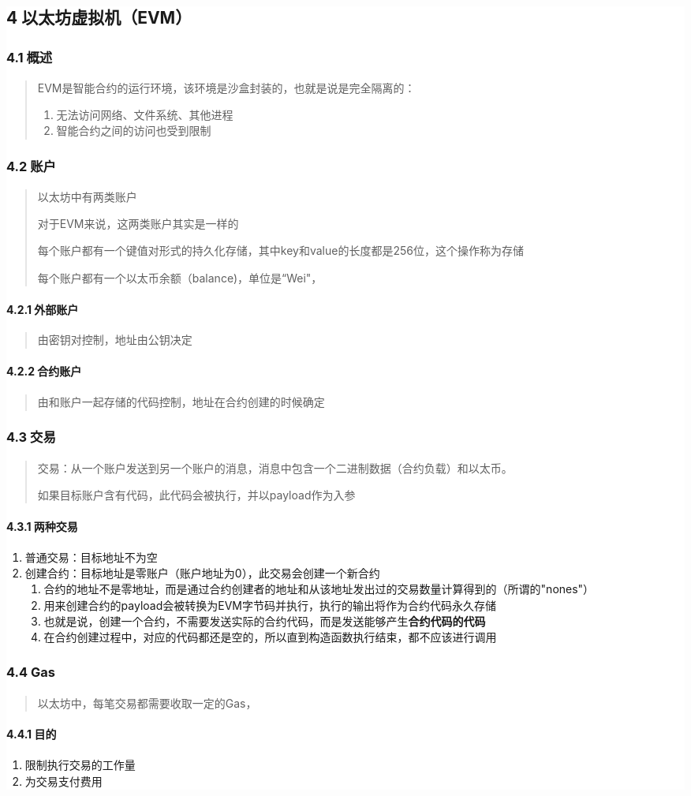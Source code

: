 



## 4 以太坊虚拟机（EVM）

### 4.1 概述

> EVM是智能合约的运行环境，该环境是沙盒封装的，也就是说是完全隔离的：
>
> 1. 无法访问网络、文件系统、其他进程
> 2. 智能合约之间的访问也受到限制

### 4.2  账户

> 以太坊中有两类账户
>
> 对于EVM来说，这两类账户其实是一样的
>
> 每个账户都有一个键值对形式的持久化存储，其中key和value的长度都是256位，这个操作称为存储
>
> 每个账户都有一个以太币余额（balance)，单位是“Wei"，

#### 4.2.1  外部账户

>  由密钥对控制，地址由公钥决定

#### 4.2.2 合约账户

> 由和账户一起存储的代码控制，地址在合约创建的时候确定

### 4.3 交易

>  交易：从一个账户发送到另一个账户的消息，消息中包含一个二进制数据（合约负载）和以太币。
>
> 如果目标账户含有代码，此代码会被执行，并以payload作为入参

#### 4.3.1 两种交易

1. 普通交易：目标地址不为空
2. 创建合约：目标地址是零账户（账户地址为0），此交易会创建一个新合约
   1. 合约的地址不是零地址，而是通过合约创建者的地址和从该地址发出过的交易数量计算得到的（所谓的"nones"）
   2. 用来创建合约的payload会被转换为EVM字节码并执行，执行的输出将作为合约代码永久存储
   3. 也就是说，创建一个合约，不需要发送实际的合约代码，而是发送能够产生**合约代码的代码**
   4. 在合约创建过程中，对应的代码都还是空的，所以直到构造函数执行结束，都不应该进行调用

### 4.4  Gas

> 以太坊中，每笔交易都需要收取一定的Gas，

#### 4.4.1 目的

1. 限制执行交易的工作量
2. 为交易支付费用
